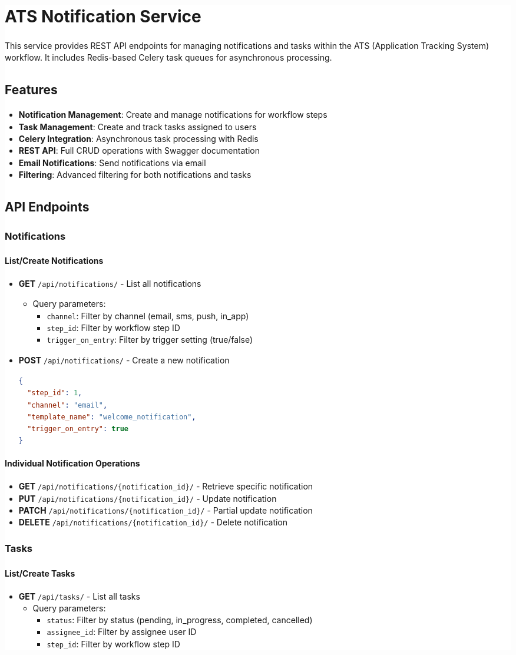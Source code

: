 # ATS Notification Service

This service provides REST API endpoints for managing notifications and tasks within the ATS (Application Tracking System) workflow. It includes Redis-based Celery task queues for asynchronous processing.

## Features

- **Notification Management**: Create and manage notifications for workflow steps
- **Task Management**: Create and track tasks assigned to users
- **Celery Integration**: Asynchronous task processing with Redis
- **REST API**: Full CRUD operations with Swagger documentation
- **Email Notifications**: Send notifications via email
- **Filtering**: Advanced filtering for both notifications and tasks

## API Endpoints

### Notifications

#### List/Create Notifications
- **GET** `/api/notifications/` - List all notifications
  - Query parameters:
    - `channel`: Filter by channel (email, sms, push, in_app)
    - `step_id`: Filter by workflow step ID
    - `trigger_on_entry`: Filter by trigger setting (true/false)

- **POST** `/api/notifications/` - Create a new notification
  ```json
  {
    "step_id": 1,
    "channel": "email",
    "template_name": "welcome_notification",
    "trigger_on_entry": true
  }
  ```

#### Individual Notification Operations
- **GET** `/api/notifications/{notification_id}/` - Retrieve specific notification
- **PUT** `/api/notifications/{notification_id}/` - Update notification
- **PATCH** `/api/notifications/{notification_id}/` - Partial update notification
- **DELETE** `/api/notifications/{notification_id}/` - Delete notification

### Tasks

#### List/Create Tasks
- **GET** `/api/tasks/` - List all tasks
  - Query parameters:
    - `status`: Filter by status (pending, in_progress, completed, cancelled)
    - `assignee_id`: Filter by assignee user ID
    - `step_id`: Filter by workflow step ID
